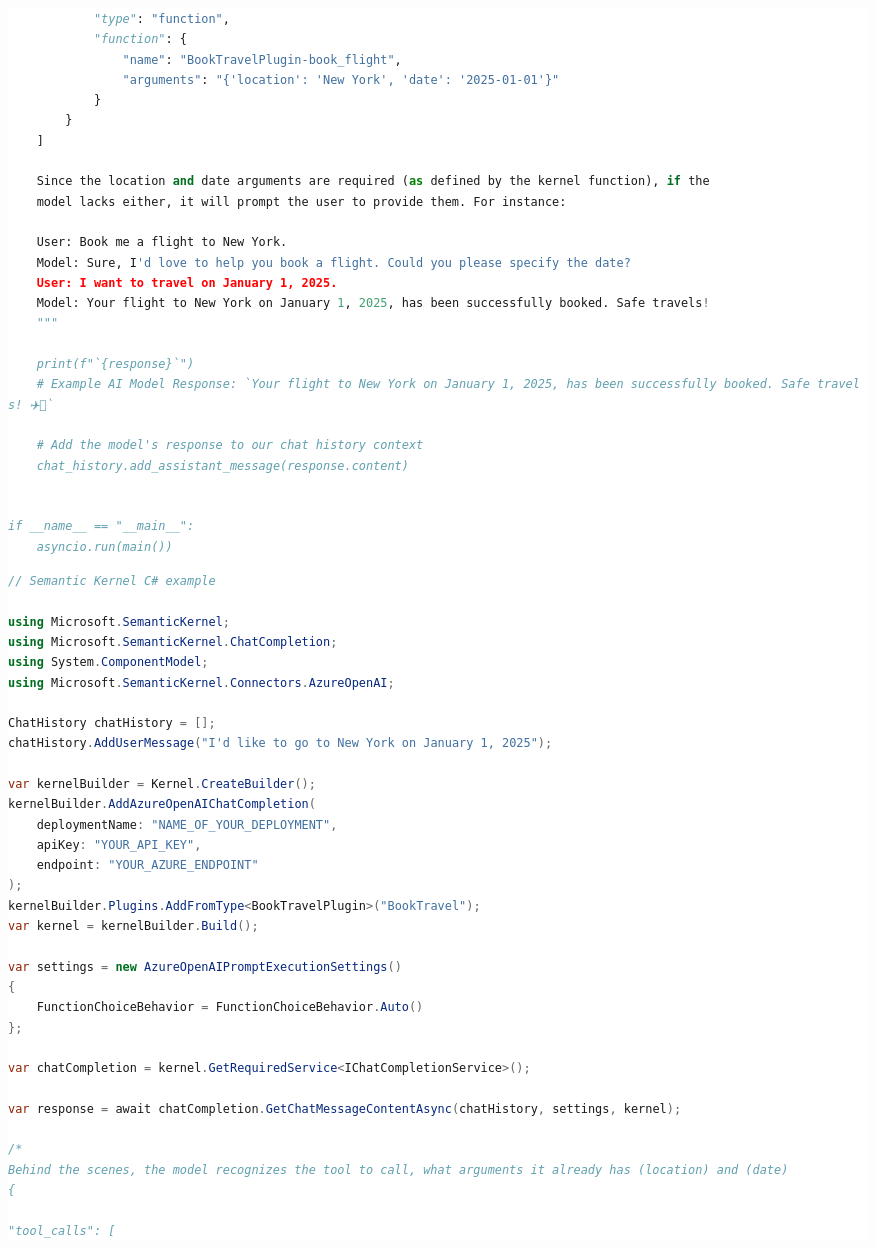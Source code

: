 ``` python
            "type": "function",
            "function": {
                "name": "BookTravelPlugin-book_flight",
                "arguments": "{'location': 'New York', 'date': '2025-01-01'}"
            }
        }
    ]

    Since the location and date arguments are required (as defined by the kernel function), if the 
    model lacks either, it will prompt the user to provide them. For instance:

    User: Book me a flight to New York.
    Model: Sure, I'd love to help you book a flight. Could you please specify the date?
    User: I want to travel on January 1, 2025.
    Model: Your flight to New York on January 1, 2025, has been successfully booked. Safe travels!
    """

    print(f"`{response}`")
    # Example AI Model Response: `Your flight to New York on January 1, 2025, has been successfully booked. Safe travels! ✈️🗽`

    # Add the model's response to our chat history context
    chat_history.add_assistant_message(response.content)


if __name__ == "__main__":
    asyncio.run(main())
```
```csharp
// Semantic Kernel C# example

using Microsoft.SemanticKernel;
using Microsoft.SemanticKernel.ChatCompletion;
using System.ComponentModel;
using Microsoft.SemanticKernel.Connectors.AzureOpenAI;

ChatHistory chatHistory = [];
chatHistory.AddUserMessage("I'd like to go to New York on January 1, 2025");

var kernelBuilder = Kernel.CreateBuilder();
kernelBuilder.AddAzureOpenAIChatCompletion(
    deploymentName: "NAME_OF_YOUR_DEPLOYMENT",
    apiKey: "YOUR_API_KEY",
    endpoint: "YOUR_AZURE_ENDPOINT"
);
kernelBuilder.Plugins.AddFromType<BookTravelPlugin>("BookTravel"); 
var kernel = kernelBuilder.Build();

var settings = new AzureOpenAIPromptExecutionSettings()
{
    FunctionChoiceBehavior = FunctionChoiceBehavior.Auto()
};

var chatCompletion = kernel.GetRequiredService<IChatCompletionService>();

var response = await chatCompletion.GetChatMessageContentAsync(chatHistory, settings, kernel);

/*
Behind the scenes, the model recognizes the tool to call, what arguments it already has (location) and (date)
{

"tool_calls": [
```